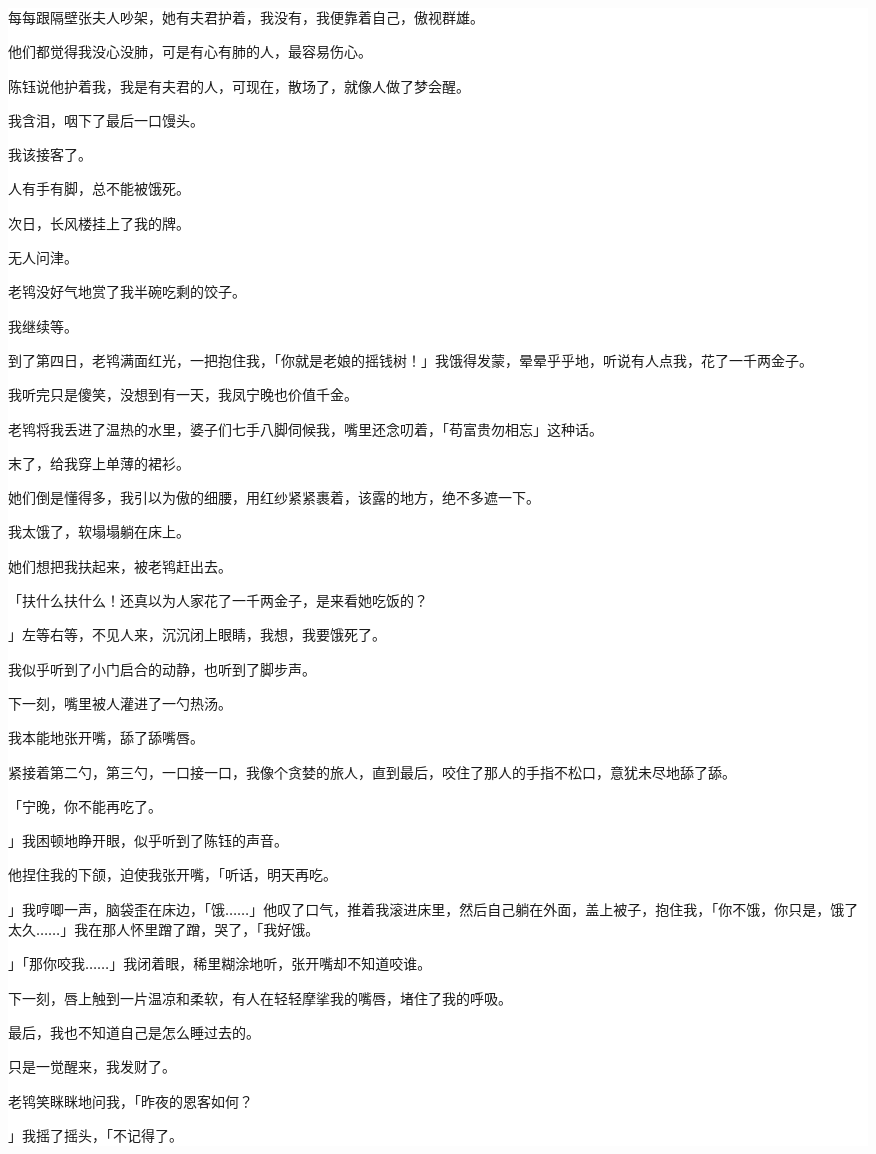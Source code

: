 每每跟隔壁张夫人吵架，她有夫君护着，我没有，我便靠着自己，傲视群雄。

他们都觉得我没心没肺，可是有心有肺的人，最容易伤心。

陈钰说他护着我，我是有夫君的人，可现在，散场了，就像人做了梦会醒。

我含泪，咽下了最后一口馒头。

我该接客了。

人有手有脚，总不能被饿死。

次日，长风楼挂上了我的牌。

无人问津。

老鸨没好气地赏了我半碗吃剩的饺子。

我继续等。

到了第四日，老鸨满面红光，一把抱住我，「你就是老娘的摇钱树！」我饿得发蒙，晕晕乎乎地，听说有人点我，花了一千两金子。

我听完只是傻笑，没想到有一天，我凤宁晚也价值千金。

老鸨将我丢进了温热的水里，婆子们七手八脚伺候我，嘴里还念叨着，「苟富贵勿相忘」这种话。

末了，给我穿上单薄的裙衫。

她们倒是懂得多，我引以为傲的细腰，用红纱紧紧裹着，该露的地方，绝不多遮一下。

我太饿了，软塌塌躺在床上。

她们想把我扶起来，被老鸨赶出去。

「扶什么扶什么！还真以为人家花了一千两金子，是来看她吃饭的？

」左等右等，不见人来，沉沉闭上眼睛，我想，我要饿死了。

我似乎听到了小门启合的动静，也听到了脚步声。

下一刻，嘴里被人灌进了一勺热汤。

我本能地张开嘴，舔了舔嘴唇。

紧接着第二勺，第三勺，一口接一口，我像个贪婪的旅人，直到最后，咬住了那人的手指不松口，意犹未尽地舔了舔。

「宁晚，你不能再吃了。

」我困顿地睁开眼，似乎听到了陈钰的声音。

他捏住我的下颌，迫使我张开嘴，「听话，明天再吃。

」我哼唧一声，脑袋歪在床边，「饿……」他叹了口气，推着我滚进床里，然后自己躺在外面，盖上被子，抱住我，「你不饿，你只是，饿了太久……」我在那人怀里蹭了蹭，哭了，「我好饿。

」「那你咬我……」我闭着眼，稀里糊涂地听，张开嘴却不知道咬谁。

下一刻，唇上触到一片温凉和柔软，有人在轻轻摩挲我的嘴唇，堵住了我的呼吸。

最后，我也不知道自己是怎么睡过去的。

只是一觉醒来，我发财了。

老鸨笑眯眯地问我，「昨夜的恩客如何？

」我摇了摇头，「不记得了。
